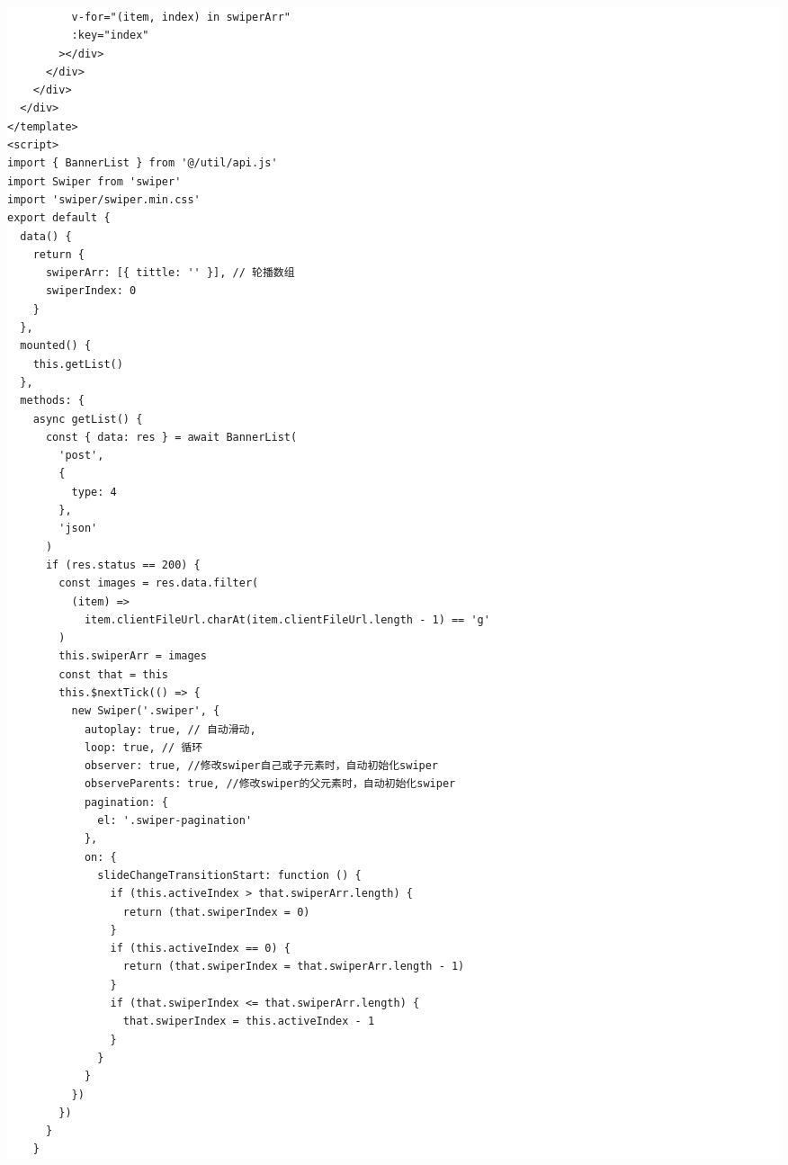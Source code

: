 ```vue
          v-for="(item, index) in swiperArr"
          :key="index"
        ></div>
      </div>
    </div>
  </div>
</template>
<script>
import { BannerList } from '@/util/api.js'
import Swiper from 'swiper'
import 'swiper/swiper.min.css'
export default {
  data() {
    return {
      swiperArr: [{ tittle: '' }], // 轮播数组
      swiperIndex: 0
    }
  },
  mounted() {
    this.getList()
  },
  methods: {
    async getList() {
      const { data: res } = await BannerList(
        'post',
        {
          type: 4
        },
        'json'
      )
      if (res.status == 200) {
        const images = res.data.filter(
          (item) =>
            item.clientFileUrl.charAt(item.clientFileUrl.length - 1) == 'g'
        )
        this.swiperArr = images
        const that = this
        this.$nextTick(() => {
          new Swiper('.swiper', {
            autoplay: true, // 自动滑动,
            loop: true, // 循环
            observer: true, //修改swiper自己或子元素时，自动初始化swiper
            observeParents: true, //修改swiper的父元素时，自动初始化swiper
            pagination: {
              el: '.swiper-pagination'
            },
            on: {
              slideChangeTransitionStart: function () {
                if (this.activeIndex > that.swiperArr.length) {
                  return (that.swiperIndex = 0)
                }
                if (this.activeIndex == 0) {
                  return (that.swiperIndex = that.swiperArr.length - 1)
                }
                if (that.swiperIndex <= that.swiperArr.length) {
                  that.swiperIndex = this.activeIndex - 1
                }
              }
            }
          })
        })
      }
    }
```